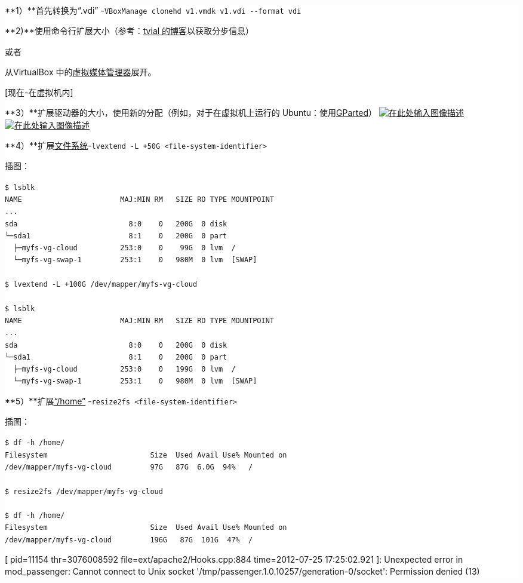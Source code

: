 **1）**首先转换为“.vdi” -`VBoxManage clonehd v1.vmdk v1.vdi --format vdi`

**2)**使用命令行扩展大小（参考：[tvial 的博客](http://tvi.al/resize-sda1-disk-of-your-vagrant-virtualbox-vm/)以获取分步信息）

或者

从VirtualBox 中的[虚拟媒体管理器](https://www.howtogeek.com/124622/how-to-enlarge-a-virtual-machines-disk-in-virtualbox-or-vmware/)展开。

[现在-在虚拟机内]

**3）**扩展驱动器的大小，使用新的分配（例如，对于在虚拟机上运行的 Ubuntu：使用[GParted](https://gparted.org/display-doc.php%3Fname%3Dmoving-space-between-partitions)） [![在此处输入图像描述](../Images/9445a896bf4ea92408f5f775575fc6a3.png)](https://i.stack.imgur.com/HFcxL.png) [![在此处输入图像描述](../Images/12658acec37709e14233bda4ebc47118.png)](https://i.stack.imgur.com/D3n2g.png)

**4）**扩展[文件系统](https://www.linuxtechi.com/extend-lvm-partitions/)-`lvextend -L +50G <file-system-identifier>`

插图：

```
$ lsblk
NAME                       MAJ:MIN RM   SIZE RO TYPE MOUNTPOINT
...
sda                          8:0    0   200G  0 disk 
└─sda1                       8:1    0   200G  0 part 
  ├─myfs-vg-cloud          253:0    0    99G  0 lvm  /
  └─myfs-vg-swap-1         253:1    0   980M  0 lvm  [SWAP]

$ lvextend -L +100G /dev/mapper/myfs-vg-cloud

$ lsblk
NAME                       MAJ:MIN RM   SIZE RO TYPE MOUNTPOINT
...
sda                          8:0    0   200G  0 disk 
└─sda1                       8:1    0   200G  0 part 
  ├─myfs-vg-cloud          253:0    0   199G  0 lvm  /
  └─myfs-vg-swap-1         253:1    0   980M  0 lvm  [SWAP] 
```

**5）**扩展[“/home”](https://www.linuxtechi.com/extend-lvm-partitions/) -`resize2fs <file-system-identifier>`

插图：

```
$ df -h /home/
Filesystem                        Size  Used Avail Use% Mounted on
/dev/mapper/myfs-vg-cloud         97G   87G  6.0G  94%   /

$ resize2fs /dev/mapper/myfs-vg-cloud

$ df -h /home/
Filesystem                        Size  Used Avail Use% Mounted on
/dev/mapper/myfs-vg-cloud         196G   87G  101G  47%  / 
```


[ pid=11154 thr=3076008592 file=ext/apache2/Hooks.cpp:884 time=2012-07-25 17:25:02.921 ]: Unexpected error in mod_passenger: Cannot connect to Unix socket '/tmp/passenger.1.0.10257/generation-0/socket': Permission denied (13)